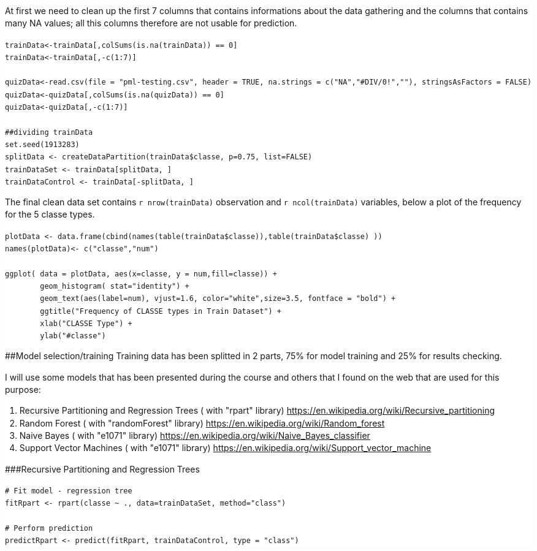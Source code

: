 At first we need to clean up the first 7 columns that contains informations about the data gathering and the columns that contains many NA values; all this columns therefore are not usable for prediction.

```{r expl2, echo=FALSE}
trainData<-trainData[,colSums(is.na(trainData)) == 0]
trainData<-trainData[,-c(1:7)]

quizData<-read.csv(file = "pml-testing.csv", header = TRUE, na.strings = c("NA","#DIV/0!",""), stringsAsFactors = FALSE)
quizData<-quizData[,colSums(is.na(quizData)) == 0]
quizData<-quizData[,-c(1:7)]

##dividing trainData
set.seed(1913283)
splitData <- createDataPartition(trainData$classe, p=0.75, list=FALSE)
trainDataSet <- trainData[splitData, ] 
trainDataControl <- trainData[-splitData, ]

```
The final clean data set contains `r nrow(trainData)` observation and `r ncol(trainData)` variables, below a plot of the frequency for the 5 classe types.

```{r expl3, echo=FALSE, warning=FALSE}
plotData <- data.frame(cbind(names(table(trainData$classe)),table(trainData$classe) ))
names(plotData)<- c("classe","num")

ggplot( data = plotData, aes(x=classe, y = num,fill=classe)) +
        geom_histogram( stat="identity") +
        geom_text(aes(label=num), vjust=1.6, color="white",size=3.5, fontface = "bold") +
        ggtitle("Frequency of CLASSE types in Train Dataset") +
        xlab("CLASSE Type") +
        ylab("#classe")
```


##Model selection/training
Training data has been splitted in 2 parts, 75% for model training and 25% for results checking.

I will use some models that has been presented during the course and others that I found on the web that are used for this purpose:

1. Recursive Partitioning and Regression Trees ( with "rpart" library) <https://en.wikipedia.org/wiki/Recursive_partitioning>
2. Random Forest ( with "randomForest" library) <https://en.wikipedia.org/wiki/Random_forest>
3. Naive Bayes ( with "e1071" library) <https://en.wikipedia.org/wiki/Naive_Bayes_classifier>
4. Support Vector Machines ( with "e1071" library) <https://en.wikipedia.org/wiki/Support_vector_machine>

###Recursive Partitioning and Regression Trees
```{r rpart0}
# Fit model - regression tree
fitRpart <- rpart(classe ~ ., data=trainDataSet, method="class")

# Perform prediction
predictRpart <- predict(fitRpart, trainDataControl, type = "class")
```
